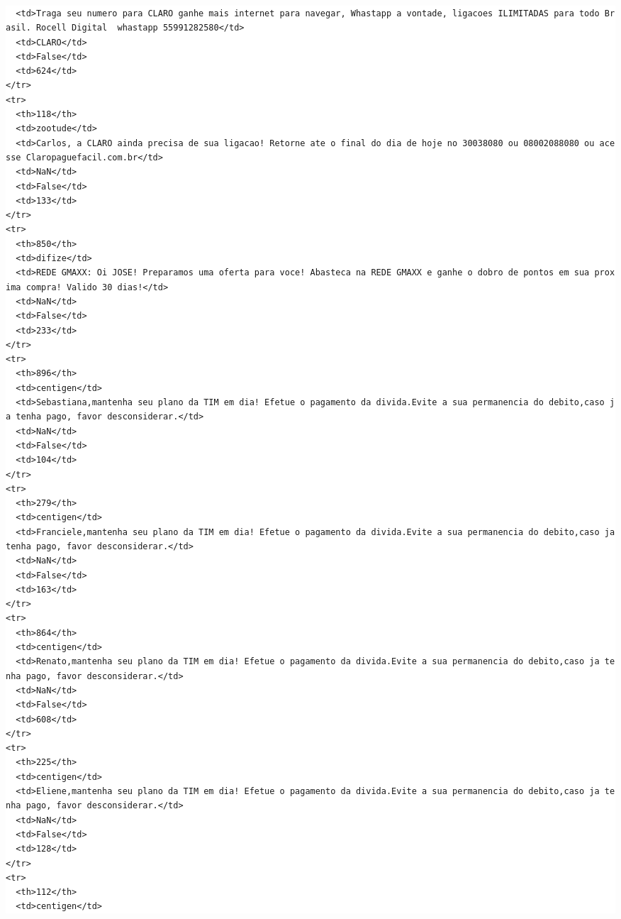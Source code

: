       <td>Traga seu numero para CLARO ganhe mais internet para navegar, Whastapp a vontade, ligacoes ILIMITADAS para todo Brasil. Rocell Digital  whastapp 55991282580</td>
      <td>CLARO</td>
      <td>False</td>
      <td>624</td>
    </tr>
    <tr>
      <th>118</th>
      <td>zootude</td>
      <td>Carlos, a CLARO ainda precisa de sua ligacao! Retorne ate o final do dia de hoje no 30038080 ou 08002088080 ou acesse Claropaguefacil.com.br</td>
      <td>NaN</td>
      <td>False</td>
      <td>133</td>
    </tr>
    <tr>
      <th>850</th>
      <td>difize</td>
      <td>REDE GMAXX: Oi JOSE! Preparamos uma oferta para voce! Abasteca na REDE GMAXX e ganhe o dobro de pontos em sua proxima compra! Valido 30 dias!</td>
      <td>NaN</td>
      <td>False</td>
      <td>233</td>
    </tr>
    <tr>
      <th>896</th>
      <td>centigen</td>
      <td>Sebastiana,mantenha seu plano da TIM em dia! Efetue o pagamento da divida.Evite a sua permanencia do debito,caso ja tenha pago, favor desconsiderar.</td>
      <td>NaN</td>
      <td>False</td>
      <td>104</td>
    </tr>
    <tr>
      <th>279</th>
      <td>centigen</td>
      <td>Franciele,mantenha seu plano da TIM em dia! Efetue o pagamento da divida.Evite a sua permanencia do debito,caso ja tenha pago, favor desconsiderar.</td>
      <td>NaN</td>
      <td>False</td>
      <td>163</td>
    </tr>
    <tr>
      <th>864</th>
      <td>centigen</td>
      <td>Renato,mantenha seu plano da TIM em dia! Efetue o pagamento da divida.Evite a sua permanencia do debito,caso ja tenha pago, favor desconsiderar.</td>
      <td>NaN</td>
      <td>False</td>
      <td>608</td>
    </tr>
    <tr>
      <th>225</th>
      <td>centigen</td>
      <td>Eliene,mantenha seu plano da TIM em dia! Efetue o pagamento da divida.Evite a sua permanencia do debito,caso ja tenha pago, favor desconsiderar.</td>
      <td>NaN</td>
      <td>False</td>
      <td>128</td>
    </tr>
    <tr>
      <th>112</th>
      <td>centigen</td>